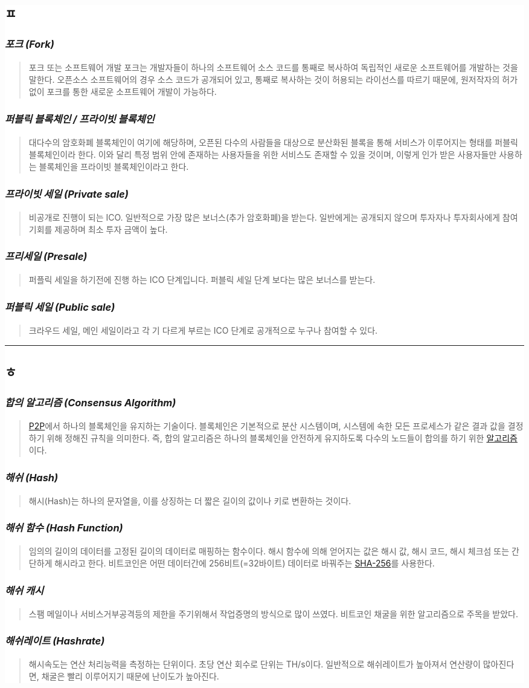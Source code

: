 ## **ㅍ**

### ***포크 (Fork)***

> 포크 또는 소프트웨어 개발 포크는 개발자들이 하나의 소프트웨어 소스 코드를 통째로 복사하여 독립적인 새로운 소프트웨어를 개발하는 것을 말한다. 오픈소스 소프트웨어의 경우 소스 코드가 공개되어 있고, 통째로 복사하는 것이 허용되는 라이선스를 따르기 때문에, 원저작자의 허가 없이 포크를 통한 새로운 소프트웨어 개발이 가능하다.

### ***퍼블릭 블록체인 / 프라이빗 블록체인***

> 대다수의 암호화폐 블록체인이 여기에 해당하며, 오픈된 다수의 사람들을 대상으로 분산화된 블록을 통해 서비스가 이루어지는 형태를 퍼블릭 블록체인이라 한다. 이와 달리 특정 범위 안에 존재하는 사용자들을 위한 서비스도 존재할 수 있을 것이며, 이렇게 인가 받은 사용자들만 사용하는 블록체인을 프라이빗 블록체인이라고 한다.

### ***프라이빗 세일 (Private sale)***

> 비공개로 진행이 되는 ICO. 일반적으로 가장 많은 보너스(추가 암호화폐)을 받는다. 일반에게는 공개되지 않으며 투자자나 투자회사에게 참여 기회를 제공하며 최소 투자 금액이 높다.

### ***프리세일 (Presale)***

> 퍼플릭 세일을 하기전에 진행 하는 ICO 단계입니다. 퍼블릭 세일 단계 보다는 많은 보너스를 받는다.  

### ***퍼블릭 세일 (Public sale)***

> 크라우드 세일, 메인 세일이라고 각 기 다르게 부르는 ICO 단계로 공개적으로 누구나 참여할 수 있다.

-----

## **ㅎ**

### ***합의 알고리즘 (Consensus Algorithm)***

> [P2P]에서 하나의 블록체인을 유지하는 기술이다. 블록체인은 기본적으로 분산 시스템이며, 시스템에 속한 모든 프로세스가 같은 결과 값을 결정하기 위해 정해진 규칙을 의미한다. 즉, 합의 알고리즘은 하나의 블록체인을 안전하게 유지하도록 다수의 노드들이 합의를 하기 위한 [알고리즘]이다.

### ***해쉬 (Hash)***

> 해시(Hash)는 하나의 문자열을, 이를 상징하는 더 짧은 길이의 값이나 키로 변환하는 것이다.

### ***해쉬 함수 (Hash Function)***

> 임의의 길이의 데이터를 고정된 길이의 데이터로 매핑하는 함수이다. 해시 함수에 의해 얻어지는 값은 해시 값, 해시 코드, 해시 체크섬 또는 간단하게 해시라고 한다. 비트코인은 어떤 데이터간에 256비트(=32바이트) 데이터로 바꿔주는 [SHA-256]를 사용한다.

### ***해쉬 캐시***

> 스팸 메일이나 서비스거부공격등의 제한을 주기위해서 작업증명의 방식으로 많이 쓰였다. 비트코인 채굴을 위한 알고리즘으로 주목을 받았다.

### ***해쉬레이트 (Hashrate)***

> 해시속도는 연산 처리능력을 측정하는 단위이다. 초당 연산 회수로 단위는 TH/s이다. 일반적으로 해쉬레이트가 높아져서 연산량이 많아진다면, 채굴은 빨리 이루어지기 때문에 난이도가 높아진다.


[ㄱ]: #ㄱ
[ㄴ]: #ㄴ
[ㄷ]: #ㄷ
[ㄹ]: #ㄹ
[ㅁ]: #ㅁ
[ㅂ]: #ㅂ
[ㅅ]: #ㅅ
[ㅇ]: #ㅇ
[ㅈ]: #ㅈ
[ㅊ]: #ㅊ
[ㅋ]: #ㅋ
[ㅌ]: #ㅌ
[ㅍ]: #ㅍ
[ㅎ]: #ㅎ
[ETC]: #etc
[개인키]: #개인키-private-key
[가스]: #가스-gas
[김프]: #김치프리미엄-김프
[마이이더월렛]: #마이이더월렛-myetherwallet
[메인넷]: #메인넷-main-net
[암호화폐]: #암호화폐-cryptocurrency
[이더리움]: #이더리움-ethereum
[알트코인]: #알트코인
[암호화폐 거래소]: #암호화폐-거래소-crypto-exchange
[월렛]: #월렛-wallet
[알고리즘]: #알고리즘
[블록체인]: #블록체인-blockchain
[비트코인]: #비트코인-bitcoin
[백서]: #백서-whitepaper
[블록]: #블록-block
[비탈릭 부테린]: #비탈릭-부테린
[사토시 나카모토]: #사토시-나카모토-satoshi-nakamoto
[사토시]: #사토시
[스마트 컨트랙트]: #스마트-컨트랙트-smart-contract
[소프트캡]: #소프트캡
[재정거래]: #재정거래
[채굴]: #채굴-mining
[콜드월렛]: #콜드월렛-coldwallet
[테스트넷]: #테스트넷-test-net
[토큰]: #토큰
[합의 알고리즘]: #합의-알고리즘-consensus-algorithm
[하드포크]: #하드포크
[하드캡]: #하드캡
[해쉬]: #해쉬-hash
[흑우]: #흑우
[흑두루미]: #흑두루미
[SHA-256]: #sha-256
[DAPP]: #dapp
[P2P]: #p2p
[ERC-20]: #erc-20
[wei]: #wei
[ICO]: #ico